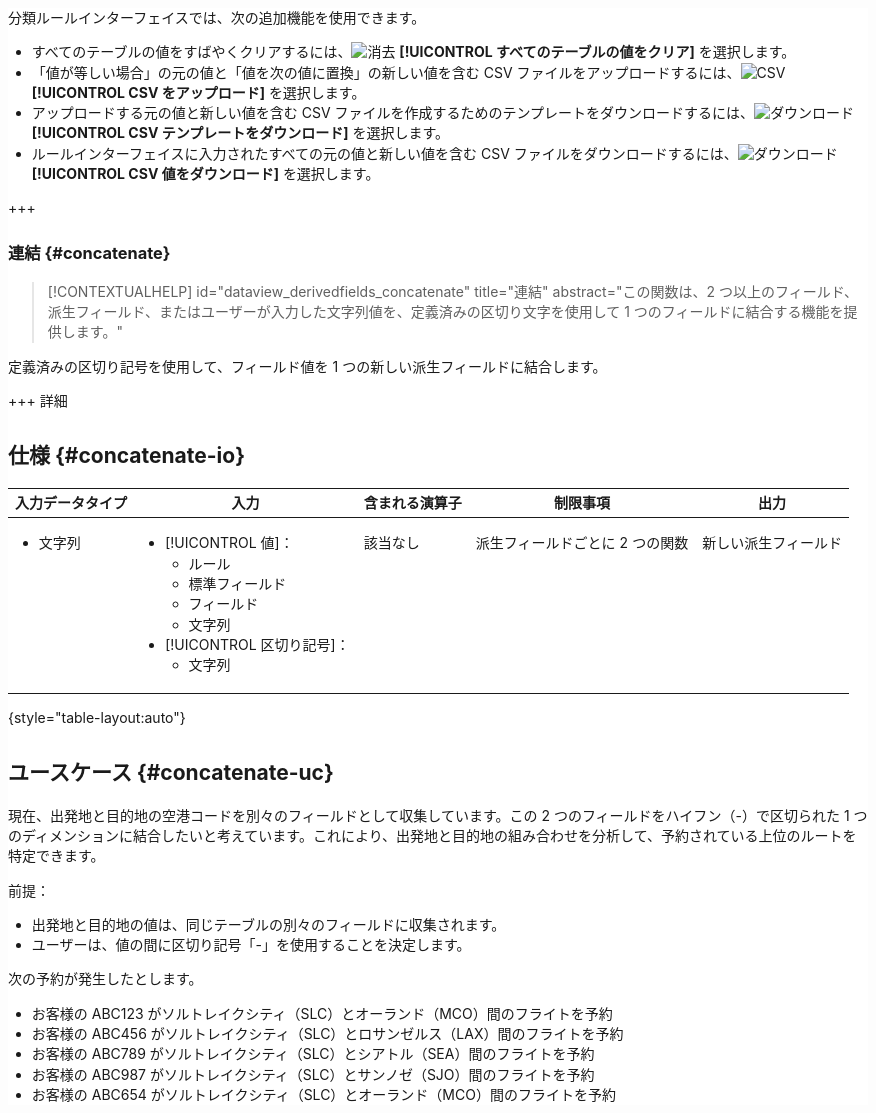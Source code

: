 分類ルールインターフェイスでは、次の追加機能を使用できます。

- すべてのテーブルの値をすばやくクリアするには、![消去](https://spectrum.adobe.com/static/icons/workflow_18/Smock_Erase_18_N.svg) **[!UICONTROL すべてのテーブルの値をクリア]** を選択します。
- 「値が等しい場合」の元の値と「値を次の値に置換」の新しい値を含む CSV ファイルをアップロードするには、![CSV](https://spectrum.adobe.com/static/icons/workflow_18/Smock_FileCSV_18_N.svg) **[!UICONTROL CSV をアップロード]** を選択します。
- アップロードする元の値と新しい値を含む CSV ファイルを作成するためのテンプレートをダウンロードするには、![ダウンロード](https://spectrum.adobe.com/static/icons/workflow_18/Smock_Download_18_N.svg) **[!UICONTROL CSV テンプレートをダウンロード]** を選択します。
- ルールインターフェイスに入力されたすべての元の値と新しい値を含む CSV ファイルをダウンロードするには、![ダウンロード](https://spectrum.adobe.com/static/icons/workflow_18/Smock_Download_18_N.svg) **[!UICONTROL CSV 値をダウンロード]** を選択します。


+++



### 連結 {#concatenate}



>[!CONTEXTUALHELP]
>id="dataview_derivedfields_concatenate"
>title="連結"
>abstract="この関数は、2 つ以上のフィールド、派生フィールド、またはユーザーが入力した文字列値を、定義済みの区切り文字を使用して 1 つのフィールドに結合する機能を提供します。"




定義済みの区切り記号を使用して、フィールド値を 1 つの新しい派生フィールドに結合します。

+++ 詳細

## 仕様 {#concatenate-io}

| 入力データタイプ | 入力 | 含まれる演算子 | 制限事項 | 出力 |
|---|---|---|---|---|
| <ul><li>文字列</li></ul> | <ul><li>[!UICONTROL 値]：<ul><li>ルール</li><li>標準フィールド</li><li>フィールド</li><li>文字列</li></ul></li><li>[!UICONTROL 区切り記号]：<ul><li>文字列</li></ul></li> </ul> | <p>該当なし</p> | <p>派生フィールドごとに 2 つの関数</p> | <p>新しい派生フィールド</p> |

{style="table-layout:auto"}


## ユースケース {#concatenate-uc}

現在、出発地と目的地の空港コードを別々のフィールドとして収集しています。この 2 つのフィールドをハイフン（-）で区切られた 1 つのディメンションに結合したいと考えています。これにより、出発地と目的地の組み合わせを分析して、予約されている上位のルートを特定できます。

前提：

- 出発地と目的地の値は、同じテーブルの別々のフィールドに収集されます。
- ユーザーは、値の間に区切り記号「-」を使用することを決定します。

次の予約が発生したとします。

- お客様の ABC123 がソルトレイクシティ（SLC）とオーランド（MCO）間のフライトを予約
- お客様の ABC456 がソルトレイクシティ（SLC）とロサンゼルス（LAX）間のフライトを予約
- お客様の ABC789 がソルトレイクシティ（SLC）とシアトル（SEA）間のフライトを予約
- お客様の ABC987 がソルトレイクシティ（SLC）とサンノゼ（SJO）間のフライトを予約
- お客様の ABC654 がソルトレイクシティ（SLC）とオーランド（MCO）間のフライトを予約
